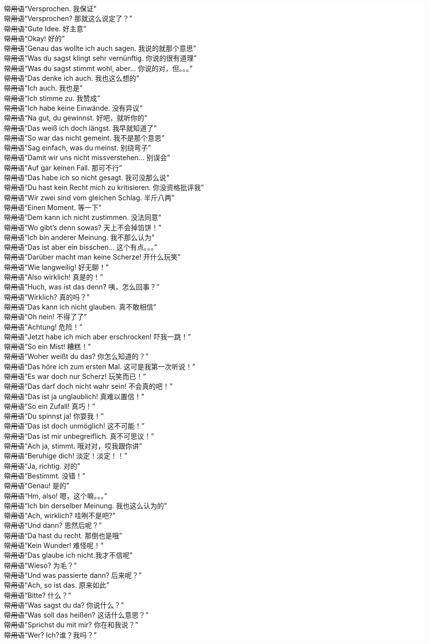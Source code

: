 <div class="QSA" swap><S>常用语</S><Q>Versprochen. 我保证</A></div>
<div class="QSA" swap><S>常用语</S><Q>Versprochen? 那就这么说定了？</A></div>
<div class="QSA" swap><S>常用语</S><Q>Gute Idee. 好主意</A></div>
<div class="QSA" swap><S>常用语</S><Q>Okay! 好的</A></div>
<div class="QSA" swap><S>常用语</S><Q>Genau das wollte ich auch sagen. 我说的就那个意思</A></div>
<div class="QSA" swap><S>常用语</S><Q>Was du sagst klingt sehr vernünftig. 你说的很有道理</A></div>
<div class="QSA" swap><S>常用语</S><Q>Was du sagst stimmt wohl, aber… 你说的对，但。。。</A></div>
<div class="QSA" swap><S>常用语</S><Q>Das denke ich auch. 我也这么想的</A></div>
<div class="QSA" swap><S>常用语</S><Q>Ich auch. 我也是</A></div>
<div class="QSA" swap><S>常用语</S><Q>Ich stimme zu. 我赞成</A></div>
<div class="QSA" swap><S>常用语</S><Q>Ich habe keine Einwände. 没有异议</A></div>
<div class="QSA" swap><S>常用语</S><Q>Na gut, du gewinnst. 好吧，就听你的</A></div>
<div class="QSA" swap><S>常用语</S><Q>Das weiß ich doch längst. 我早就知道了</A></div>
<div class="QSA" swap><S>常用语</S><Q>So war das nicht gemeint. 我不是那个意思</A></div>
<div class="QSA" swap><S>常用语</S><Q>Sag einfach, was du meinst. 别绕弯子</A></div>
<div class="QSA" swap><S>常用语</S><Q>Damit wir uns nicht missverstehen… 别误会</A></div>
<div class="QSA" swap><S>常用语</S><Q>Auf gar keinen Fall. 那可不行</A></div>
<div class="QSA" swap><S>常用语</S><Q>Das habe ich so nicht gesagt. 我可没那么说</A></div>
<div class="QSA" swap><S>常用语</S><Q>Du hast kein Recht mich zu kritisieren. 你没资格批评我</A></div>
<div class="QSA" swap><S>常用语</S><Q>Wir zwei sind vom gleichen Schlag. 半斤八两</A></div>
<div class="QSA" swap><S>常用语</S><Q>Einen Moment. 等一下</A></div>
<div class="QSA" swap><S>常用语</S><Q>Dem kann ich nicht zustimmen. 没法同意</A></div>
<div class="QSA" swap><S>常用语</S><Q>Wo gibt’s denn sowas? 天上不会掉馅饼！</A></div>
<div class="QSA" swap><S>常用语</S><Q>Ich bin anderer Meinung. 我不那么认为</A></div>
<div class="QSA" swap><S>常用语</S><Q>Das ist aber ein bisschen… 这个有点。。。</A></div>
<div class="QSA" swap><S>常用语</S><Q>Darüber macht man keine Scherze! 开什么玩笑</A></div>
<div class="QSA" swap><S>常用语</S><Q>Wie langweilig! 好无聊！</A></div>
<div class="QSA" swap><S>常用语</S><Q>Also wirklich! 真是的！</A></div>
<div class="QSA" swap><S>常用语</S><Q>Huch, was ist das denn? 咦，怎么回事？</A></div>
<div class="QSA" swap><S>常用语</S><Q>Wirklich? 真的吗？</A></div>
<div class="QSA" swap><S>常用语</S><Q>Das kann ich nicht glauben. 真不敢相信</A></div>
<div class="QSA" swap><S>常用语</S><Q>Oh nein! 不得了了</A></div>
<div class="QSA" swap><S>常用语</S><Q>Achtung! 危险！</A></div>
<div class="QSA" swap><S>常用语</S><Q>Jetzt habe ich mich aber erschrocken! 吓我一跳！</A></div>
<div class="QSA" swap><S>常用语</S><Q>So ein Mist! 糟糕！</A></div>
<div class="QSA" swap><S>常用语</S><Q>Woher weißt du das? 你怎么知道的？</A></div>
<div class="QSA" swap><S>常用语</S><Q>Das höre ich zum ersten Mal. 这可是我第一次听说！</A></div>
<div class="QSA" swap><S>常用语</S><Q>Es war doch nur Scherz! 玩笑而已！</A></div>
<div class="QSA" swap><S>常用语</S><Q>Das darf doch nicht wahr sein! 不会真的吧！</A></div>
<div class="QSA" swap><S>常用语</S><Q>Das ist ja unglaublich! 真难以置信！</A></div>
<div class="QSA" swap><S>常用语</S><Q>So ein Zufall! 真巧！</A></div>
<div class="QSA" swap><S>常用语</S><Q>Du spinnst ja! 你耍我！</A></div>
<div class="QSA" swap><S>常用语</S><Q>Das ist doch unmöglich! 这不可能！</A></div>
<div class="QSA" swap><S>常用语</S><Q>Das ist mir unbegreiflich. 真不可思议！</A></div>
<div class="QSA" swap><S>常用语</S><Q>Ach ja, stimmt. 哦对对，哎我跟你讲</A></div>
<div class="QSA" swap><S>常用语</S><Q>Beruhige dich! 淡定！淡定！！</A></div>
<div class="QSA" swap><S>常用语</S><Q>Ja, richtig. 对的</A></div>
<div class="QSA" swap><S>常用语</S><Q>Bestimmt. 没错！</A></div>
<div class="QSA" swap><S>常用语</S><Q>Genau! 是的</A></div>
<div class="QSA" swap><S>常用语</S><Q>Hm, also! 嗯，这个嘛。。。</A></div>
<div class="QSA" swap><S>常用语</S><Q>Ich bin derselber Meinung. 我也这么认为的</A></div>
<div class="QSA" swap><S>常用语</S><Q>Ach, wirklich? 哇咧不是吧?</A></div>
<div class="QSA" swap><S>常用语</S><Q>Und dann? 恩然后呢？</A></div>
<div class="QSA" swap><S>常用语</S><Q>Da hast du recht. 那倒也是哦</A></div>
<div class="QSA" swap><S>常用语</S><Q>Kein Wunder! 难怪呢！</A></div>
<div class="QSA" swap><S>常用语</S><Q>Das glaube ich nicht.我才不信呢</A></div>
<div class="QSA" swap><S>常用语</S><Q>Wieso? 为毛？</A></div>
<div class="QSA" swap><S>常用语</S><Q>Und was passierte dann? 后来呢？</A></div>
<div class="QSA" swap><S>常用语</S><Q>Ach, so ist das. 原来如此</A></div>
<div class="QSA" swap><S>常用语</S><Q>Bitte? 什么？</A></div>
<div class="QSA" swap><S>常用语</S><Q>Was sagst du da? 你说什么？</A></div>
<div class="QSA" swap><S>常用语</S><Q>Was soll das heißen? 这话什么意思？</A></div>
<div class="QSA" swap><S>常用语</S><Q>Sprichst du mit mir? 你在和我说？</A></div>
<div class="QSA" swap><S>常用语</S><Q>Wer? Ich?谁？我吗？</A></div>
